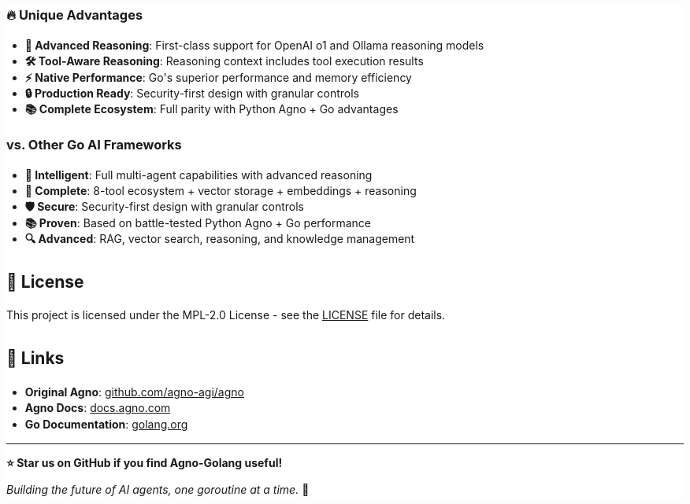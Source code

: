 ### **🔥 Unique Advantages**
- **🧠 Advanced Reasoning**: First-class support for OpenAI o1 and Ollama reasoning models
- **🛠️ Tool-Aware Reasoning**: Reasoning context includes tool execution results
- **⚡ Native Performance**: Go's superior performance and memory efficiency
- **🔒 Production Ready**: Security-first design with granular controls
- **📚 Complete Ecosystem**: Full parity with Python Agno + Go advantages

### **vs. Other Go AI Frameworks** 
- **🧠 Intelligent**: Full multi-agent capabilities with advanced reasoning
- **🔧 Complete**: 8-tool ecosystem + vector storage + embeddings + reasoning
- **🛡️ Secure**: Security-first design with granular controls
- **📚 Proven**: Based on battle-tested Python Agno + Go performance
- **🔍 Advanced**: RAG, vector search, reasoning, and knowledge management

## 📄 **License**

This project is licensed under the MPL-2.0 License - see the [LICENSE](LICENSE) file for details.

## 🔗 **Links**

- **Original Agno**: [github.com/agno-agi/agno](https://github.com/agno-agi/agno) 
- **Agno Docs**: [docs.agno.com](https://docs.agno.com)
- **Go Documentation**: [golang.org](https://golang.org)

---

**⭐ Star us on GitHub if you find Agno-Golang useful!**

*Building the future of AI agents, one goroutine at a time.* 🚀
